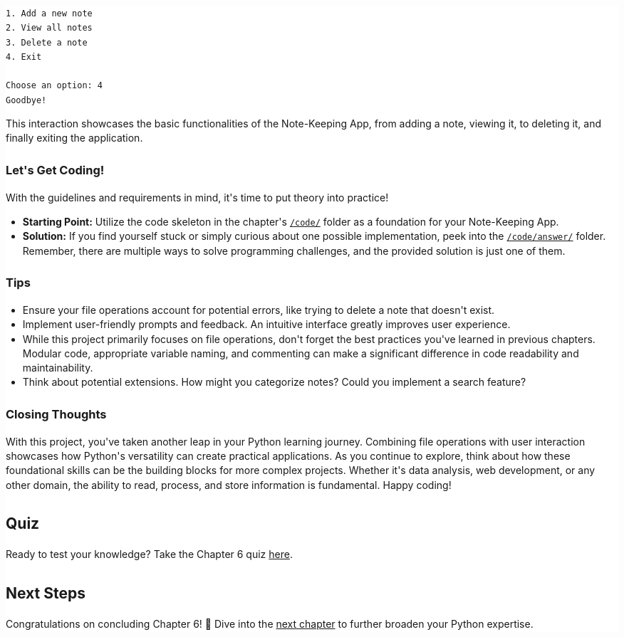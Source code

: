 ```
1. Add a new note
2. View all notes
3. Delete a note
4. Exit

Choose an option: 4
Goodbye!
```

This interaction showcases the basic functionalities of the Note-Keeping App, from adding a note, viewing it, to deleting it, and finally exiting the application.

### Let's Get Coding!

With the guidelines and requirements in mind, it's time to put theory into practice!

- **Starting Point:** Utilize the code skeleton in the chapter's [`/code/`](https://github.com/06-file-operations/code/) folder as a foundation for your Note-Keeping App.
- **Solution:** If you find yourself stuck or simply curious about one possible implementation, peek into the [`/code/answer/`](https://github.com/06-file-operations/code/answer/) folder. Remember, there are multiple ways to solve programming challenges, and the provided solution is just one of them.

### Tips

- Ensure your file operations account for potential errors, like trying to delete a note that doesn't exist.
- Implement user-friendly prompts and feedback. An intuitive interface greatly improves user experience.
- While this project primarily focuses on file operations, don't forget the best practices you've learned in previous chapters. Modular code, appropriate variable naming, and commenting can make a significant difference in code readability and maintainability.
- Think about potential extensions. How might you categorize notes? Could you implement a search feature?

### Closing Thoughts

With this project, you've taken another leap in your Python learning journey. Combining file operations with user interaction showcases how Python's versatility can create practical applications. As you continue to explore, think about how these foundational skills can be the building blocks for more complex projects. Whether it's data analysis, web development, or any other domain, the ability to read, process, and store information is fundamental. Happy coding!

## Quiz

Ready to test your knowledge? Take the Chapter 6 quiz [here](https://dsj7419.github.io/python-learning-by-projects/06-file-operations/quiz/).

## Next Steps

Congratulations on concluding Chapter 6! 🎉 Dive into the [next chapter](../07-regular-expressions/README.md) to further broaden your Python expertise.
